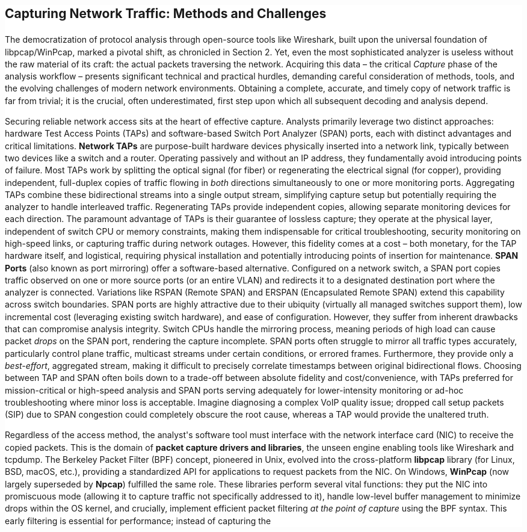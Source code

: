## Capturing Network Traffic: Methods and Challenges

The democratization of protocol analysis through open-source tools like Wireshark, built upon the universal foundation of libpcap/WinPcap, marked a pivotal shift, as chronicled in Section 2. Yet, even the most sophisticated analyzer is useless without the raw material of its craft: the actual packets traversing the network. Acquiring this data – the critical *Capture* phase of the analysis workflow – presents significant technical and practical hurdles, demanding careful consideration of methods, tools, and the evolving challenges of modern network environments. Obtaining a complete, accurate, and timely copy of network traffic is far from trivial; it is the crucial, often underestimated, first step upon which all subsequent decoding and analysis depend.

Securing reliable network access sits at the heart of effective capture. Analysts primarily leverage two distinct approaches: hardware Test Access Points (TAPs) and software-based Switch Port Analyzer (SPAN) ports, each with distinct advantages and critical limitations. **Network TAPs** are purpose-built hardware devices physically inserted into a network link, typically between two devices like a switch and a router. Operating passively and without an IP address, they fundamentally avoid introducing points of failure. Most TAPs work by splitting the optical signal (for fiber) or regenerating the electrical signal (for copper), providing independent, full-duplex copies of traffic flowing in *both* directions simultaneously to one or more monitoring ports. Aggregating TAPs combine these bidirectional streams into a single output stream, simplifying capture setup but potentially requiring the analyzer to handle interleaved traffic. Regenerating TAPs provide independent copies, allowing separate monitoring devices for each direction. The paramount advantage of TAPs is their guarantee of lossless capture; they operate at the physical layer, independent of switch CPU or memory constraints, making them indispensable for critical troubleshooting, security monitoring on high-speed links, or capturing traffic during network outages. However, this fidelity comes at a cost – both monetary, for the TAP hardware itself, and logistical, requiring physical installation and potentially introducing points of insertion for maintenance. **SPAN Ports** (also known as port mirroring) offer a software-based alternative. Configured on a network switch, a SPAN port copies traffic observed on one or more source ports (or an entire VLAN) and redirects it to a designated destination port where the analyzer is connected. Variations like RSPAN (Remote SPAN) and ERSPAN (Encapsulated Remote SPAN) extend this capability across switch boundaries. SPAN ports are highly attractive due to their ubiquity (virtually all managed switches support them), low incremental cost (leveraging existing switch hardware), and ease of configuration. However, they suffer from inherent drawbacks that can compromise analysis integrity. Switch CPUs handle the mirroring process, meaning periods of high load can cause packet *drops* on the SPAN port, rendering the capture incomplete. SPAN ports often struggle to mirror all traffic types accurately, particularly control plane traffic, multicast streams under certain conditions, or errored frames. Furthermore, they provide only a *best-effort*, aggregated stream, making it difficult to precisely correlate timestamps between original bidirectional flows. Choosing between TAP and SPAN often boils down to a trade-off between absolute fidelity and cost/convenience, with TAPs preferred for mission-critical or high-speed analysis and SPAN ports serving adequately for lower-intensity monitoring or ad-hoc troubleshooting where minor loss is acceptable. Imagine diagnosing a complex VoIP quality issue; dropped call setup packets (SIP) due to SPAN congestion could completely obscure the root cause, whereas a TAP would provide the unaltered truth.

Regardless of the access method, the analyst's software tool must interface with the network interface card (NIC) to receive the copied packets. This is the domain of **packet capture drivers and libraries**, the unseen engine enabling tools like Wireshark and tcpdump. The Berkeley Packet Filter (BPF) concept, pioneered in Unix, evolved into the cross-platform **libpcap** library (for Linux, BSD, macOS, etc.), providing a standardized API for applications to request packets from the NIC. On Windows, **WinPcap** (now largely superseded by **Npcap**) fulfilled the same role. These libraries perform several vital functions: they put the NIC into promiscuous mode (allowing it to capture traffic not specifically addressed to it), handle low-level buffer management to minimize drops within the OS kernel, and crucially, implement efficient packet filtering *at the point of capture* using the BPF syntax. This early filtering is essential for performance; instead of capturing the
